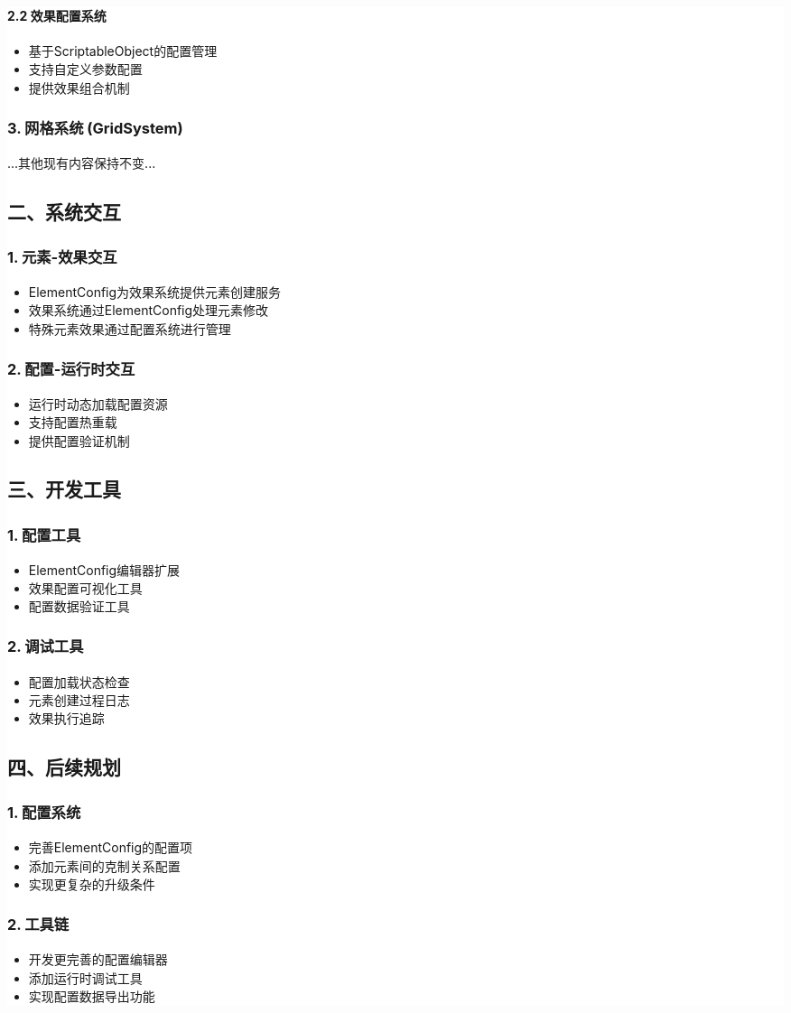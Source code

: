 #### 2.2 效果配置系统
- 基于ScriptableObject的配置管理
- 支持自定义参数配置
- 提供效果组合机制

### 3. 网格系统 (GridSystem)
...其他现有内容保持不变...

## 二、系统交互

### 1. 元素-效果交互
- ElementConfig为效果系统提供元素创建服务
- 效果系统通过ElementConfig处理元素修改
- 特殊元素效果通过配置系统进行管理

### 2. 配置-运行时交互
- 运行时动态加载配置资源
- 支持配置热重载
- 提供配置验证机制

## 三、开发工具

### 1. 配置工具
- ElementConfig编辑器扩展
- 效果配置可视化工具
- 配置数据验证工具

### 2. 调试工具
- 配置加载状态检查
- 元素创建过程日志
- 效果执行追踪

## 四、后续规划

### 1. 配置系统
- 完善ElementConfig的配置项
- 添加元素间的克制关系配置
- 实现更复杂的升级条件

### 2. 工具链
- 开发更完善的配置编辑器
- 添加运行时调试工具
- 实现配置数据导出功能



